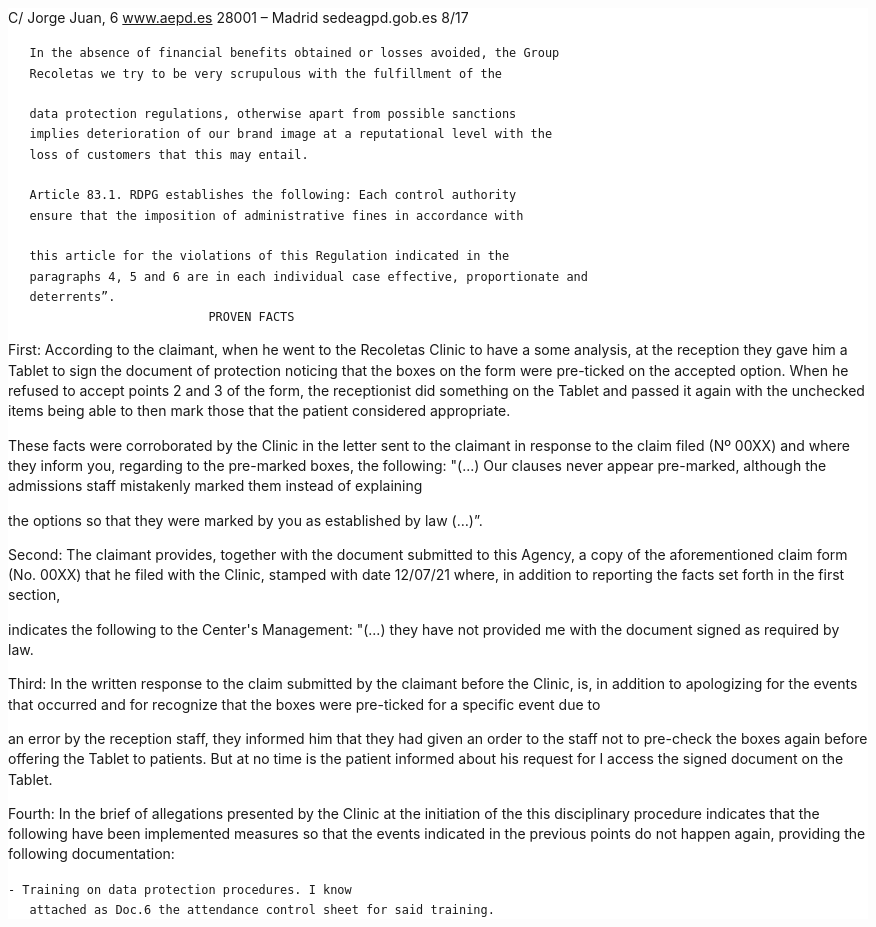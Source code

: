 C/ Jorge Juan, 6 www.aepd.es
28001 – Madrid sedeagpd.gob.es 8/17

       In the absence of financial benefits obtained or losses avoided, the Group
       Recoletas we try to be very scrupulous with the fulfillment of the

       data protection regulations, otherwise apart from possible sanctions
       implies deterioration of our brand image at a reputational level with the
       loss of customers that this may entail.

       Article 83.1. RDPG establishes the following: Each control authority
       ensure that the imposition of administrative fines in accordance with

       this article for the violations of this Regulation indicated in the
       paragraphs 4, 5 and 6 are in each individual case effective, proportionate and
       deterrents”.
                                PROVEN FACTS

First: According to the claimant, when he went to the Recoletas Clinic to have a
some analysis, at the reception they gave him a Tablet to sign the document of
protection noticing that the boxes on the form were pre-ticked on the
accepted option. When he refused to accept points 2 and 3 of the form, the
receptionist did something on the Tablet and passed it again with the unchecked items
being able to then mark those that the patient considered appropriate.

These facts were corroborated by the Clinic in the letter sent to the claimant
in response to the claim filed (Nº 00XX) and where they inform you, regarding
to the pre-marked boxes, the following: "(...) Our clauses never appear
pre-marked, although the admissions staff mistakenly marked them instead of explaining

the options so that they were marked by you as established by law (…)”.

Second: The claimant provides, together with the document submitted to this Agency, a copy of the
aforementioned claim form (No. 00XX) that he filed with the Clinic, stamped with date
12/07/21 where, in addition to reporting the facts set forth in the first section,

indicates the following to the Center's Management: "(...) they have not provided me with the document
signed as required by law.

Third: In the written response to the claim submitted by the claimant
before the Clinic, is, in addition to apologizing for the events that occurred and for
recognize that the boxes were pre-ticked for a specific event due to

an error by the reception staff, they informed him that they had given an order to the
staff not to pre-check the boxes again before offering the Tablet to
patients. But at no time is the patient informed about his request for
I access the signed document on the Tablet.

Fourth: In the brief of allegations presented by the Clinic at the initiation of the
this disciplinary procedure indicates that the following have been implemented
measures so that the events indicated in the previous points do not happen again,
providing the following documentation:

    - Training on data protection procedures. I know
       attached as Doc.6 the attendance control sheet for said training.
